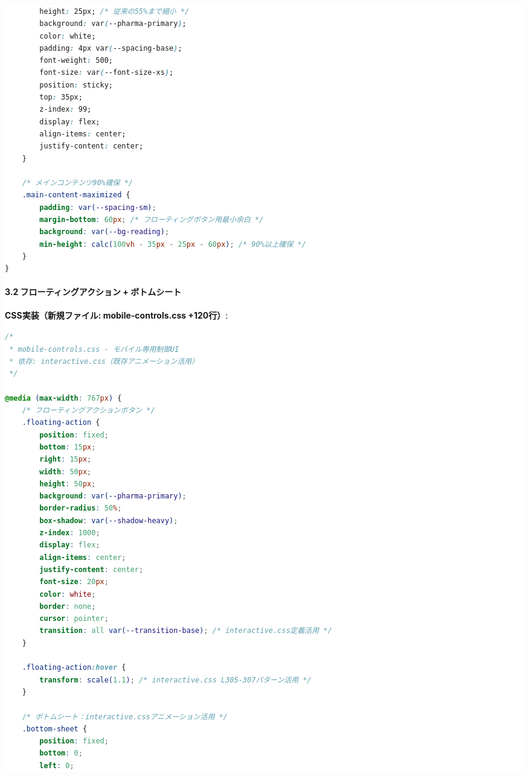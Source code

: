 ```css
        height: 25px; /* 従来の55%まで縮小 */
        background: var(--pharma-primary);
        color: white;
        padding: 4px var(--spacing-base);
        font-weight: 500;
        font-size: var(--font-size-xs);
        position: sticky;
        top: 35px;
        z-index: 99;
        display: flex;
        align-items: center;
        justify-content: center;
    }
    
    /* メインコンテンツ90%確保 */
    .main-content-maximized {
        padding: var(--spacing-sm);
        margin-bottom: 60px; /* フローティングボタン用最小余白 */
        background: var(--bg-reading);
        min-height: calc(100vh - 35px - 25px - 60px); /* 90%以上確保 */
    }
}
```

#### **3.2 フローティングアクション + ボトムシート**
**CSS実装（新規ファイル: mobile-controls.css +120行）**:
```css
/*
 * mobile-controls.css - モバイル専用制御UI
 * 依存: interactive.css（既存アニメーション活用）
 */

@media (max-width: 767px) {
    /* フローティングアクションボタン */
    .floating-action {
        position: fixed;
        bottom: 15px;
        right: 15px;
        width: 50px;
        height: 50px;
        background: var(--pharma-primary);
        border-radius: 50%;
        box-shadow: var(--shadow-heavy);
        z-index: 1000;
        display: flex;
        align-items: center;
        justify-content: center;
        font-size: 20px;
        color: white;
        border: none;
        cursor: pointer;
        transition: all var(--transition-base); /* interactive.css定義活用 */
    }
    
    .floating-action:hover {
        transform: scale(1.1); /* interactive.css L305-307パターン活用 */
    }
    
    /* ボトムシート：interactive.cssアニメーション活用 */
    .bottom-sheet {
        position: fixed;
        bottom: 0;
        left: 0;
```